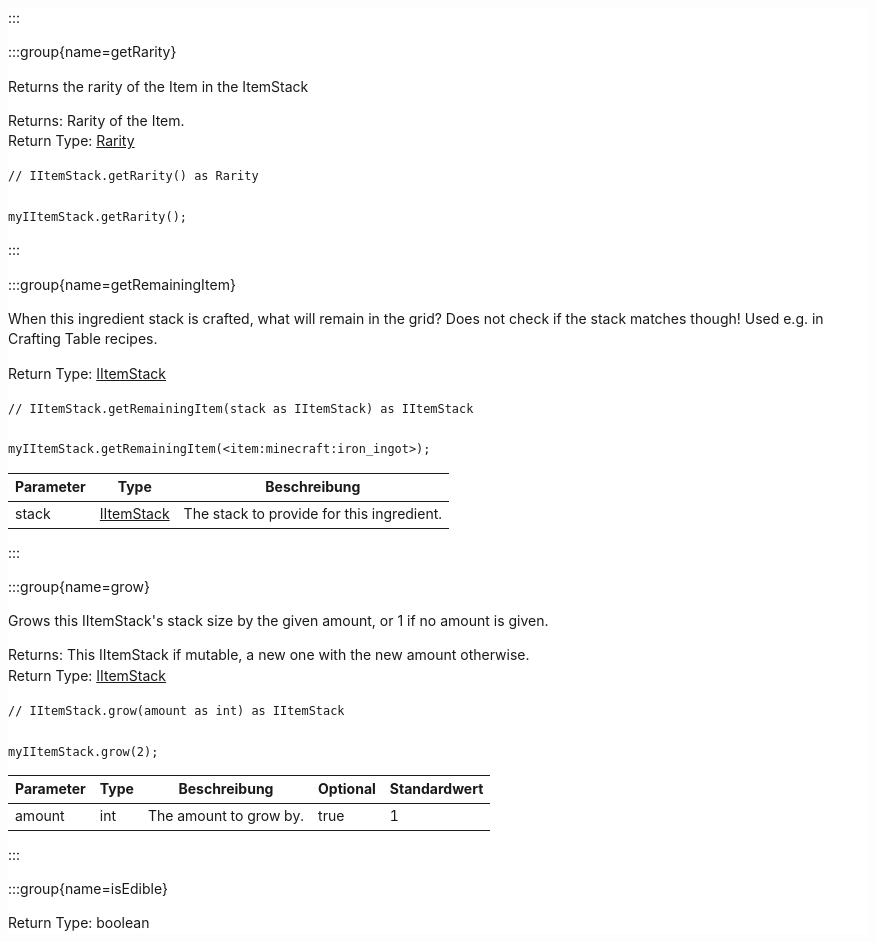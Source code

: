 :::

:::group{name=getRarity}

Returns the rarity of the Item in the ItemStack

Returns: Rarity of the Item.  
Return Type: [Rarity](/vanilla/api/item/property/Rarity)

```zenscript
// IItemStack.getRarity() as Rarity

myIItemStack.getRarity();
```

:::

:::group{name=getRemainingItem}

When this ingredient stack is crafted, what will remain in the grid? Does not check if the stack matches though! Used e.g. in Crafting Table recipes.

Return Type: [IItemStack](/vanilla/api/item/IItemStack)

```zenscript
// IItemStack.getRemainingItem(stack as IItemStack) as IItemStack

myIItemStack.getRemainingItem(<item:minecraft:iron_ingot>);
```

| Parameter | Type                                       | Beschreibung                              |
| --------- | ------------------------------------------ | ----------------------------------------- |
| stack     | [IItemStack](/vanilla/api/item/IItemStack) | The stack to provide for this ingredient. |


:::

:::group{name=grow}

Grows this IItemStack's stack size by the given amount, or 1 if no amount is given.

Returns: This IItemStack if mutable, a new one with the new amount otherwise.  
Return Type: [IItemStack](/vanilla/api/item/IItemStack)

```zenscript
// IItemStack.grow(amount as int) as IItemStack

myIItemStack.grow(2);
```

| Parameter | Type | Beschreibung           | Optional | Standardwert |
| --------- | ---- | ---------------------- | -------- | ------------ |
| amount    | int  | The amount to grow by. | true     | 1            |


:::

:::group{name=isEdible}

Return Type: boolean
